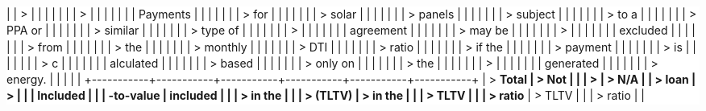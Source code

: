 |           | >         |           |           |           |           |
|           | >         |           |           |           |           |
|           |  Payments |           |           |           |           |
|           | > for     |           |           |           |           |
|           | > solar   |           |           |           |           |
|           | > panels  |           |           |           |           |
|           | > subject |           |           |           |           |
|           | > to a    |           |           |           |           |
|           | > PPA or  |           |           |           |           |
|           | > similar |           |           |           |           |
|           | > type of |           |           |           |           |
|           | >         |           |           |           |           |
|           | agreement |           |           |           |           |
|           | > may be  |           |           |           |           |
|           | >         |           |           |           |           |
|           |  excluded |           |           |           |           |
|           | > from    |           |           |           |           |
|           | > the     |           |           |           |           |
|           | > monthly |           |           |           |           |
|           | > DTI     |           |           |           |           |
|           | > ratio   |           |           |           |           |
|           | > if the  |           |           |           |           |
|           | > payment |           |           |           |           |
|           | > is      |           |           |           |           |
|           | > c       |           |           |           |           |
|           | alculated |           |           |           |           |
|           | > based   |           |           |           |           |
|           | > only on |           |           |           |           |
|           | > the     |           |           |           |           |
|           | >         |           |           |           |           |
|           | generated |           |           |           |           |
|           | > energy. |           |           |           |           |
+-----------+-----------+-----------+-----------+-----------+-----------+
| > **Total | > Not     |           |           | >         | > N/A     |
| > loan    | >         |           |           |  Included |           |
| -to-value |  included |           |           | > in the  |           |
| > (TLTV)  | > in the  |           |           | > TLTV    |           |
| > ratio** | > TLTV    |           |           | > ratio   |           |